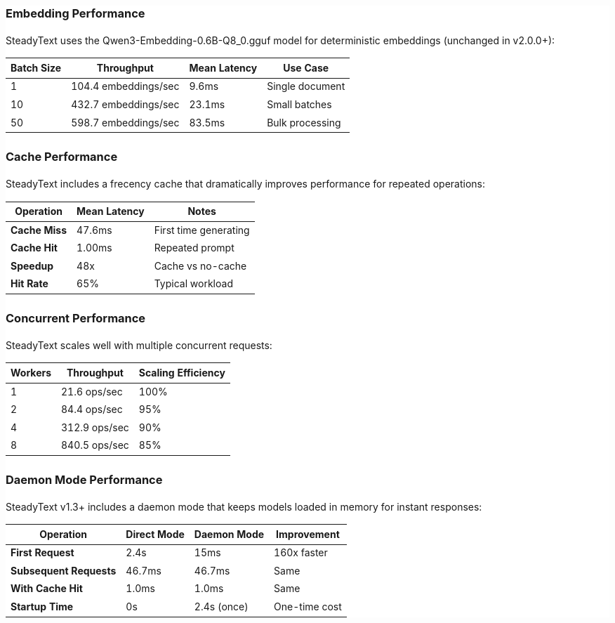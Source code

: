 ### Embedding Performance

SteadyText uses the Qwen3-Embedding-0.6B-Q8_0.gguf model for deterministic embeddings (unchanged in v2.0.0+):

| Batch Size | Throughput | Mean Latency | Use Case |
|------------|------------|--------------|----------|
| 1 | 104.4 embeddings/sec | 9.6ms | Single document |
| 10 | 432.7 embeddings/sec | 23.1ms | Small batches |
| 50 | 598.7 embeddings/sec | 83.5ms | Bulk processing |

### Cache Performance

SteadyText includes a frecency cache that dramatically improves performance for repeated operations:

| Operation | Mean Latency | Notes |
|-----------|--------------|-------|
| **Cache Miss** | 47.6ms | First time generating |
| **Cache Hit** | 1.00ms | Repeated prompt |
| **Speedup** | 48x | Cache vs no-cache |
| **Hit Rate** | 65% | Typical workload |

### Concurrent Performance

SteadyText scales well with multiple concurrent requests:

| Workers | Throughput | Scaling Efficiency |
|---------|------------|-------------------|
| 1 | 21.6 ops/sec | 100% |
| 2 | 84.4 ops/sec | 95% |
| 4 | 312.9 ops/sec | 90% |
| 8 | 840.5 ops/sec | 85% |

### Daemon Mode Performance

SteadyText v1.3+ includes a daemon mode that keeps models loaded in memory for instant responses:

| Operation | Direct Mode | Daemon Mode | Improvement |
|-----------|------------|-------------|-------------|
| **First Request** | 2.4s | 15ms | 160x faster |
| **Subsequent Requests** | 46.7ms | 46.7ms | Same |
| **With Cache Hit** | 1.0ms | 1.0ms | Same |
| **Startup Time** | 0s | 2.4s (once) | One-time cost |
